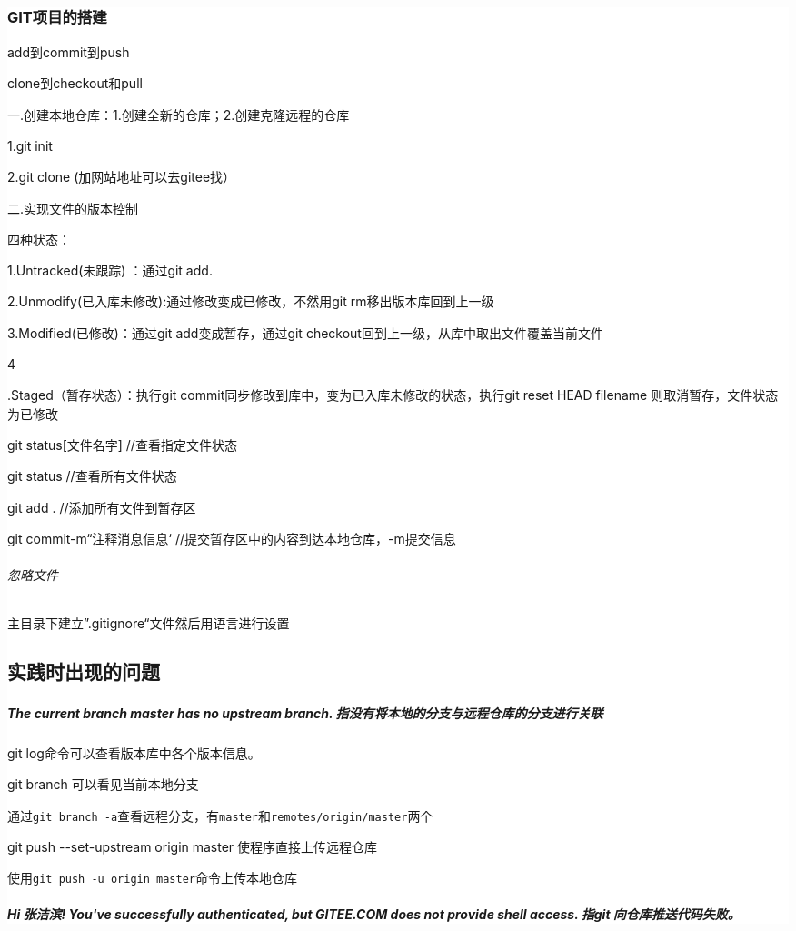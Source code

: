 ### GIT项目的搭建

add到commit到push

clone到checkout和pull

一.创建本地仓库：1.创建全新的仓库；2.创建克隆远程的仓库

1.git init

2.git clone  (加网站地址可以去gitee找）

二.实现文件的版本控制

四种状态：

1.Untracked(未跟踪) ：通过git add.

2.Unmodify(已入库未修改):通过修改变成已修改，不然用git rm移出版本库回到上一级

3.Modified(已修改)：通过git add变成暂存，通过git checkout回到上一级，从库中取出文件覆盖当前文件

4

.Staged（暂存状态）：执行git commit同步修改到库中，变为已入库未修改的状态，执行git reset HEAD filename 则取消暂存，文件状态为已修改



git status[文件名字]			//查看指定文件状态

git status							//查看所有文件状态

git add .								//添加所有文件到暂存区

git commit-m“注释消息信息‘   					//提交暂存区中的内容到达本地仓库，-m提交信息



###### 忽略文件

主目录下建立”.gitignore“文件然后用语言进行设置



## 实践时出现的问题

##### The current branch master has no upstream branch.    指没有将本地的分支与远程仓库的分支进行关联



git log命令可以查看版本库中各个版本信息。

git branch 可以看见当前本地分支

通过`git branch -a`查看远程分支，有`master`和`remotes/origin/master`两个

git push --set-upstream origin master 使程序直接上传远程仓库

使用`git push -u origin master`命令上传本地仓库



##### Hi 张洁滨! You've successfully authenticated, but GITEE.COM does not provide shell access. 指git 向仓库推送代码失败。
